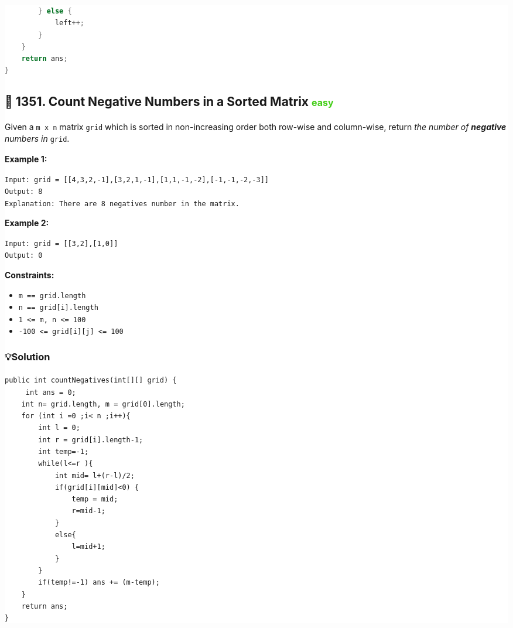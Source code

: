 ```java
        } else {
            left++;
        }
    }
    return ans;
}
```

## 💙 1351. Count Negative Numbers in a Sorted Matrix <font size="3" color="#43CD17">easy</font>

Given a `m x n` matrix `grid` which is sorted in non-increasing order both row-wise and column-wise, return *the number of **negative** numbers in* `grid`.

**Example 1:**

```
Input: grid = [[4,3,2,-1],[3,2,1,-1],[1,1,-1,-2],[-1,-1,-2,-3]]
Output: 8
Explanation: There are 8 negatives number in the matrix.
```

**Example 2:**

```
Input: grid = [[3,2],[1,0]]
Output: 0 
```

**Constraints:**

- `m == grid.length`
- `n == grid[i].length`
- `1 <= m, n <= 100`
- `-100 <= grid[i][j] <= 100`

### 💡Solution 

    public int countNegatives(int[][] grid) {
         int ans = 0;
        int n= grid.length, m = grid[0].length;
        for (int i =0 ;i< n ;i++){
            int l = 0;
            int r = grid[i].length-1;
            int temp=-1;
            while(l<=r ){
                int mid= l+(r-l)/2;
                if(grid[i][mid]<0) {
                    temp = mid;
                    r=mid-1;
                }
                else{
                    l=mid+1;
                }
            }
            if(temp!=-1) ans += (m-temp);
        }
        return ans;
    }
